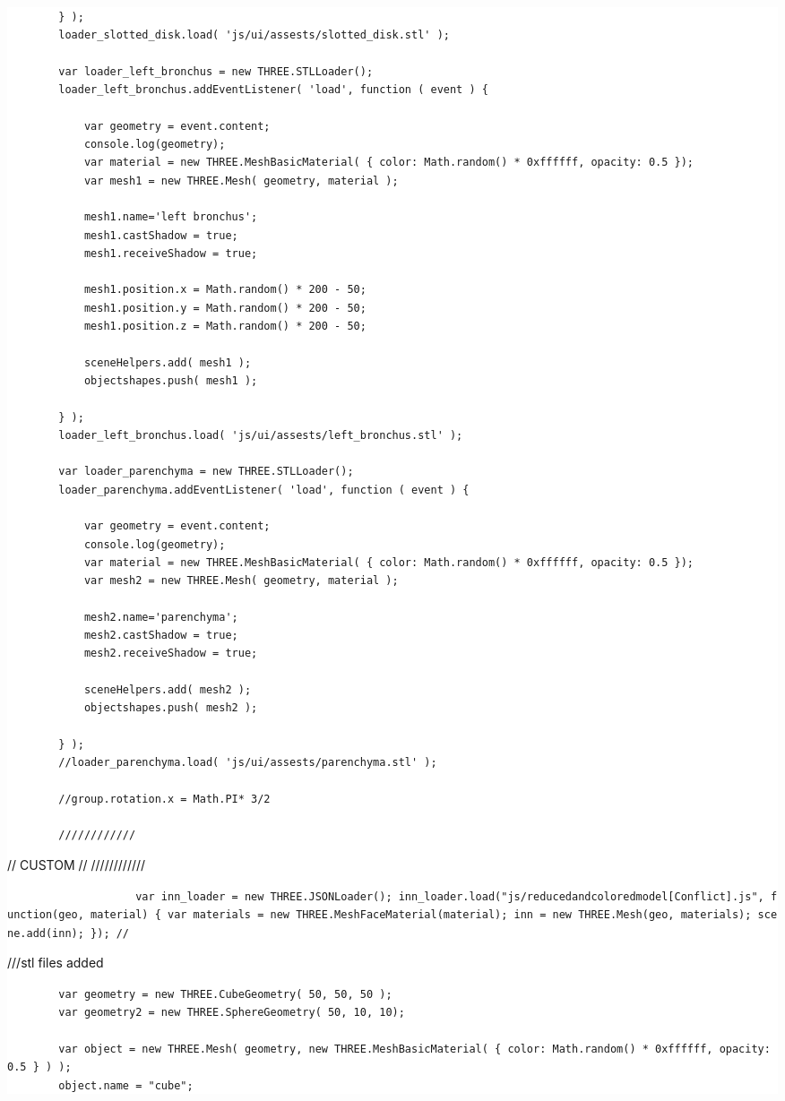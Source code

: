             } );    
            loader_slotted_disk.load( 'js/ui/assests/slotted_disk.stl' );

            var loader_left_bronchus = new THREE.STLLoader();
            loader_left_bronchus.addEventListener( 'load', function ( event ) {

                var geometry = event.content;
                console.log(geometry);
                var material = new THREE.MeshBasicMaterial( { color: Math.random() * 0xffffff, opacity: 0.5 });
                var mesh1 = new THREE.Mesh( geometry, material );

                mesh1.name='left bronchus';
                mesh1.castShadow = true;
                mesh1.receiveShadow = true;

                mesh1.position.x = Math.random() * 200 - 50;
                mesh1.position.y = Math.random() * 200 - 50;
                mesh1.position.z = Math.random() * 200 - 50;

                sceneHelpers.add( mesh1 );
                objectshapes.push( mesh1 );

            } );
            loader_left_bronchus.load( 'js/ui/assests/left_bronchus.stl' );

            var loader_parenchyma = new THREE.STLLoader();
            loader_parenchyma.addEventListener( 'load', function ( event ) {

                var geometry = event.content;
                console.log(geometry);
                var material = new THREE.MeshBasicMaterial( { color: Math.random() * 0xffffff, opacity: 0.5 });
                var mesh2 = new THREE.Mesh( geometry, material );

                mesh2.name='parenchyma';
                mesh2.castShadow = true;
                mesh2.receiveShadow = true;

                sceneHelpers.add( mesh2 );
                objectshapes.push( mesh2 );

            } );
            //loader_parenchyma.load( 'js/ui/assests/parenchyma.stl' );

            //group.rotation.x = Math.PI* 3/2

            ////////////
// CUSTOM //
////////////

                        var inn_loader = new THREE.JSONLoader(); inn_loader.load("js/reducedandcoloredmodel[Conflict].js", function(geo, material) { var materials = new THREE.MeshFaceMaterial(material); inn = new THREE.Mesh(geo, materials); scene.add(inn); }); // 
///stl files added

            var geometry = new THREE.CubeGeometry( 50, 50, 50 );
            var geometry2 = new THREE.SphereGeometry( 50, 10, 10);

            var object = new THREE.Mesh( geometry, new THREE.MeshBasicMaterial( { color: Math.random() * 0xffffff, opacity: 0.5 } ) );
            object.name = "cube";
